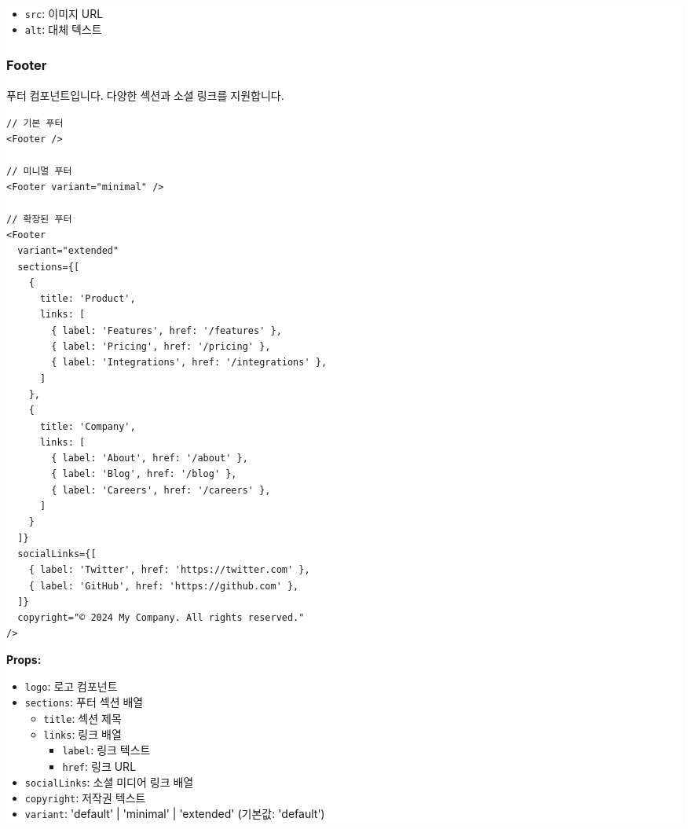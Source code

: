   - `src`: 이미지 URL
  - `alt`: 대체 텍스트

### Footer

푸터 컴포넌트입니다. 다양한 섹션과 소셜 링크를 지원합니다.

```tsx
// 기본 푸터
<Footer />

// 미니멀 푸터
<Footer variant="minimal" />

// 확장된 푸터
<Footer 
  variant="extended"
  sections={[
    {
      title: 'Product',
      links: [
        { label: 'Features', href: '/features' },
        { label: 'Pricing', href: '/pricing' },
        { label: 'Integrations', href: '/integrations' },
      ]
    },
    {
      title: 'Company',
      links: [
        { label: 'About', href: '/about' },
        { label: 'Blog', href: '/blog' },
        { label: 'Careers', href: '/careers' },
      ]
    }
  ]}
  socialLinks={[
    { label: 'Twitter', href: 'https://twitter.com' },
    { label: 'GitHub', href: 'https://github.com' },
  ]}
  copyright="© 2024 My Company. All rights reserved."
/>
```

**Props:**
- `logo`: 로고 컴포넌트
- `sections`: 푸터 섹션 배열
  - `title`: 섹션 제목
  - `links`: 링크 배열
    - `label`: 링크 텍스트
    - `href`: 링크 URL
- `socialLinks`: 소셜 미디어 링크 배열
- `copyright`: 저작권 텍스트
- `variant`: 'default' | 'minimal' | 'extended' (기본값: 'default')
